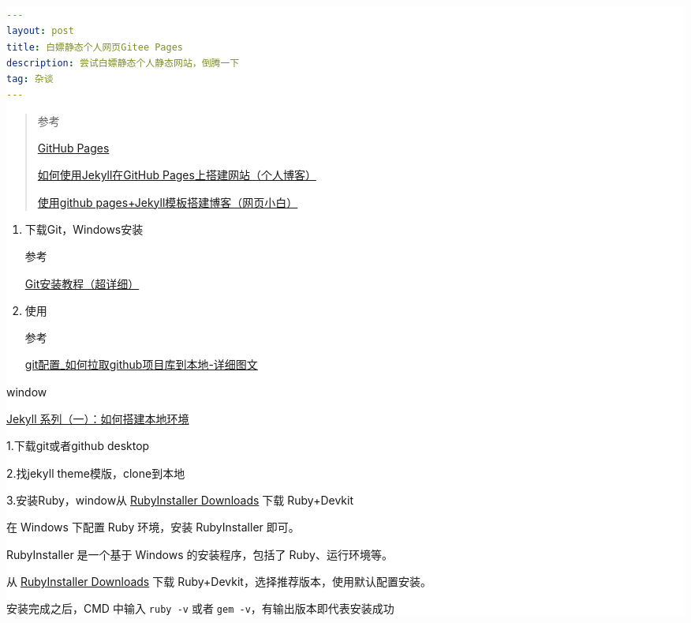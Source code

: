 ```yaml
---
layout: post
title: 白嫖静态个人网页Gitee Pages
description: 尝试白嫖静态个人静态网站，倒腾一下
tag: 杂谈
---
```





> 参考
>
> [GitHub Pages](https://docs.github.com/zh/pages)
>
> [如何使用Jekyll在GitHub Pages上搭建网站（个人博客）](https://blog.csdn.net/qq_33919450/article/details/127859193)
>
> [使用github pages+Jekyll模板搭建博客（网页小白）](https://blog.csdn.net/weixin_43871601/article/details/104248805)

1. 下载Git，Windows安装

   参考

   [Git安装教程（超详细）](https://blog.csdn.net/qq_45281589/article/details/134650456)

2. 使用

   参考

   [git配置_如何拉取github项目库到本地-详细图文](https://blog.csdn.net/ly_xiamu/article/details/110848431)



window

[Jekyll 系列（一）：如何搭建本地环境](https://zyuandong.github.io/posts/jekyll_local_env#:~:text=%E8%BE%93%E5%85%A5%E5%90%AF%E5%8A%A8%E5%91%BD%E4%BB%A4%EF%BC%9A%20jekyll%20serve%20%E6%88%96%E8%80%85%20jekyll%20s%E3%80%82%20%E8%8B%A5%E6%B2%A1%E6%9C%89%E5%BC%82%E5%B8%B8%EF%BC%8C%E5%90%AF%E5%8A%A8%E6%9C%8D%E5%8A%A1%E5%90%8E%E7%9A%84%E9%BB%98%E8%AE%A4%E7%AB%AF%E5%8F%A3%E4%B8%BA,4000%EF%BC%8C%E6%B5%8F%E8%A7%88%E5%99%A8%E5%9C%B0%E5%9D%80%E6%A0%8F%E8%BE%93%E5%85%A5%20localhost%3A4000%20%E5%8D%B3%E5%8F%AF%E8%AE%BF%E9%97%AE%E3%80%82%20%E5%90%AF%E5%8A%A8%E6%9C%8D%E5%8A%A1%E6%97%B6%E4%BD%BF%E7%94%A8%E5%91%BD%E4%BB%A4%EF%BC%9A%20jekyll%20s%20--drafts%EF%BC%8C%E5%8F%AF%E4%BB%A5%E5%90%8C%E6%97%B6%E8%AE%BF%E9%97%AE%E8%8D%89%E7%A8%BF%EF%BC%88_drafts%EF%BC%89%E7%9B%AE%E5%BD%95%E4%B8%8B%E7%9A%84%E6%96%87%E7%AB%A0%E3%80%82)

1.下载git或者github desktop

2.找jekyll theme模版，clone到本地

3.安装Ruby，window从 [RubyInstaller Downloads](http://rubyinstaller.org/downloads/) 下载 Ruby+Devkit

在 Windows 下配置 Ruby 环境，安装 RubyInstaller 即可。

RubyInstaller 是一个基于 Windows 的安装程序，包括了 Ruby、运行环境等。

从 [RubyInstaller Downloads](http://rubyinstaller.org/downloads/) 下载 Ruby+Devkit，选择推荐版本，使用默认配置安装。

安装完成之后，CMD 中输入 `ruby -v` 或者 `gem -v`，有输出版本即代表安装成功
